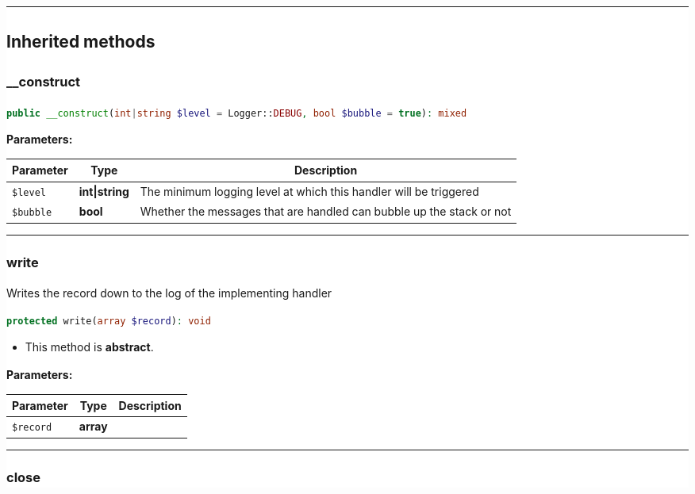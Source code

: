 


***


## Inherited methods


### __construct



```php
public __construct(int|string $level = Logger::DEBUG, bool $bubble = true): mixed
```








**Parameters:**

| Parameter | Type | Description |
|-----------|------|-------------|
| `$level` | **int&#124;string** | The minimum logging level at which this handler will be triggered |
| `$bubble` | **bool** | Whether the messages that are handled can bubble up the stack or not |




***

### write

Writes the record down to the log of the implementing handler

```php
protected write(array $record): void
```




* This method is **abstract**.



**Parameters:**

| Parameter | Type | Description |
|-----------|------|-------------|
| `$record` | **array** |  |




***

### close
